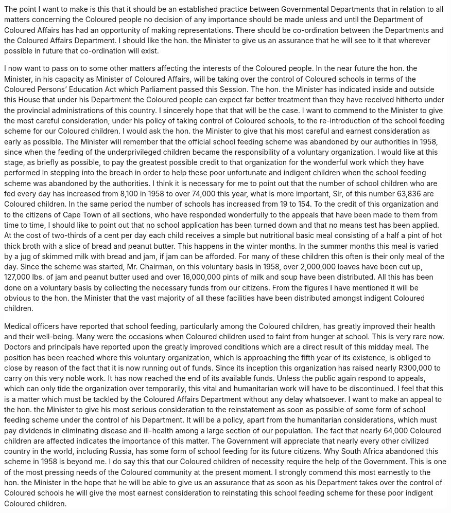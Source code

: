 <p>The point I want to make is this that it should be an established practice between Governmental Departments that in relation to all matters concerning the Coloured people no decision of any importance should be made unless and until the Department of Coloured Affairs has had an opportunity of making representations. There should be co-ordination between the Departments and the Coloured Affairs Department. I should like the hon. the Minister to give us an assurance that he will see to it that wherever possible in future that co-ordination will exist.</p>

<p>I now want to pass on to some other matters affecting the interests of the Coloured people. In the near future the hon. the Minister, in his capacity as Minister of Coloured Affairs, will be taking over the control of Coloured schools in terms of the Coloured Persons&#x2019; Education Act which Parliament passed this Session. The hon. the Minister has indicated inside and outside this House that under his Department the Coloured people can expect far better treatment than they have received hitherto under the provincial administrations of this country. I sincerely hope that that will be the case. I want to commend to the Minister to give the most careful consideration, under his policy of taking control of Coloured schools, to the re-introduction of the school feeding scheme for our Coloured children. I would ask the hon. the Minister to give that his most careful and earnest consideration as early as possible. The Minister will remember that the official school feeding scheme was abandoned by our authorities in 1958, since when the feeding of the underprivileged children became the responsibility of a voluntary organization. I would like at this stage, as briefly as possible, to pay the greatest possible credit to that organization for the wonderful work which they have performed in stepping into the breach in order to help these poor unfortunate and indigent children when the school feeding scheme was abandoned by the authorities. I think it is necessary for me to point out that the number of school children who are fed every day has increased from 8,100 in 1958 to over 74,000 this year, what is more important, Sir, of this number 63,836 are Coloured children. In the same period the number of schools has increased from 19 to 154. To the credit of this organization and to the citizens of Cape Town of all sections, who have responded wonderfully to the appeals that have been made to them from time to time, I should like to point out that no school application has been turned down and that no means test has been applied. At the cost of two-thirds of a cent per day each child receives a simple but nutritional basic meal consisting of a half a pint of hot thick broth with a slice of bread and peanut butter. This happens in the winter months. In the summer months this meal is varied by a jug of skimmed milk with bread and jam, if jam can be afforded. For many of these children this often is their only meal of the day. Since the scheme was started, Mr. Chairman, on this voluntary basis in 1958, over 2,000,000 loaves have been cut up, 127,000 lbs. of jam and peanut butter used and over 16,000,000 pints of milk and soup have been distributed. All this has been done on a voluntary basis by collecting the necessary funds from our citizens. From the figures I have mentioned it will be obvious to the hon. the Minister that the vast majority of all these facilities have been distributed amongst indigent Coloured children.</p>

<p>Medical officers have reported that school feeding, particularly among the Coloured children, has greatly improved their health and their well-being. Many were the occasions when Coloured children used to faint from hunger at school. This is very rare now. Doctors and principals have reported upon the greatly improved conditions which are a direct result of this midday meal. The position has been reached where this voluntary organization, which is approaching the fifth year of its existence, is obliged to close by reason of the fact that it is now running out of funds. Since its inception this organization has raised nearly R300,000 to carry on this very noble work. It has now reached the end of its available funds. Unless the public again respond to appeals, which can only tide the organization over temporarily, this vital and humanitarian work will have to be discontinued. I feel that this is a matter which must be tackled by the Coloured Affairs Department without any delay whatsoever. I want to make an appeal to the hon. the Minister to give his most serious consideration to the reinstatement as soon as possible of some form of school feeding scheme under the control of his Department. It will be a policy, apart from the humanitarian considerations, which must pay dividends in eliminating disease and ill-health among a large section of our population. The fact that nearly 64,000 Coloured children are affected indicates the importance of this matter. The Government will appreciate that nearly every other civilized country in the world, including Russia, has some form of school feeding for its future citizens. Why South Africa abandoned this scheme in 1958 is beyond me. I do say this that our Coloured children of necessity require the help of the Government. This is one of the most pressing needs of the Coloured community at the present moment. I strongly commend this most earnestly to the hon. the Minister in the hope that he will be able to give us an assurance that as soon as his Department takes over the control of Coloured schools he will give the most earnest consideration to reinstating this school feeding scheme for these poor indigent Coloured children.</p>

